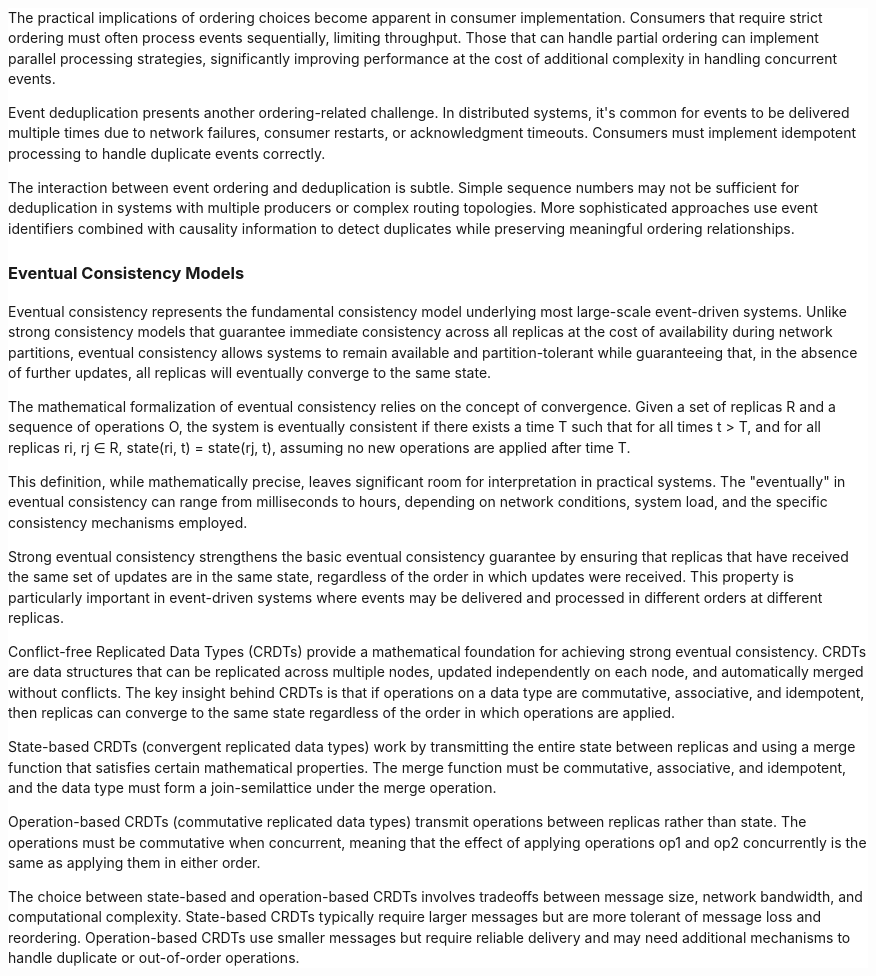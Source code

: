 The practical implications of ordering choices become apparent in consumer implementation. Consumers that require strict ordering must often process events sequentially, limiting throughput. Those that can handle partial ordering can implement parallel processing strategies, significantly improving performance at the cost of additional complexity in handling concurrent events.

Event deduplication presents another ordering-related challenge. In distributed systems, it's common for events to be delivered multiple times due to network failures, consumer restarts, or acknowledgment timeouts. Consumers must implement idempotent processing to handle duplicate events correctly.

The interaction between event ordering and deduplication is subtle. Simple sequence numbers may not be sufficient for deduplication in systems with multiple producers or complex routing topologies. More sophisticated approaches use event identifiers combined with causality information to detect duplicates while preserving meaningful ordering relationships.

### Eventual Consistency Models

Eventual consistency represents the fundamental consistency model underlying most large-scale event-driven systems. Unlike strong consistency models that guarantee immediate consistency across all replicas at the cost of availability during network partitions, eventual consistency allows systems to remain available and partition-tolerant while guaranteeing that, in the absence of further updates, all replicas will eventually converge to the same state.

The mathematical formalization of eventual consistency relies on the concept of convergence. Given a set of replicas R and a sequence of operations O, the system is eventually consistent if there exists a time T such that for all times t > T, and for all replicas ri, rj ∈ R, state(ri, t) = state(rj, t), assuming no new operations are applied after time T.

This definition, while mathematically precise, leaves significant room for interpretation in practical systems. The "eventually" in eventual consistency can range from milliseconds to hours, depending on network conditions, system load, and the specific consistency mechanisms employed.

Strong eventual consistency strengthens the basic eventual consistency guarantee by ensuring that replicas that have received the same set of updates are in the same state, regardless of the order in which updates were received. This property is particularly important in event-driven systems where events may be delivered and processed in different orders at different replicas.

Conflict-free Replicated Data Types (CRDTs) provide a mathematical foundation for achieving strong eventual consistency. CRDTs are data structures that can be replicated across multiple nodes, updated independently on each node, and automatically merged without conflicts. The key insight behind CRDTs is that if operations on a data type are commutative, associative, and idempotent, then replicas can converge to the same state regardless of the order in which operations are applied.

State-based CRDTs (convergent replicated data types) work by transmitting the entire state between replicas and using a merge function that satisfies certain mathematical properties. The merge function must be commutative, associative, and idempotent, and the data type must form a join-semilattice under the merge operation.

Operation-based CRDTs (commutative replicated data types) transmit operations between replicas rather than state. The operations must be commutative when concurrent, meaning that the effect of applying operations op1 and op2 concurrently is the same as applying them in either order.

The choice between state-based and operation-based CRDTs involves tradeoffs between message size, network bandwidth, and computational complexity. State-based CRDTs typically require larger messages but are more tolerant of message loss and reordering. Operation-based CRDTs use smaller messages but require reliable delivery and may need additional mechanisms to handle duplicate or out-of-order operations.
